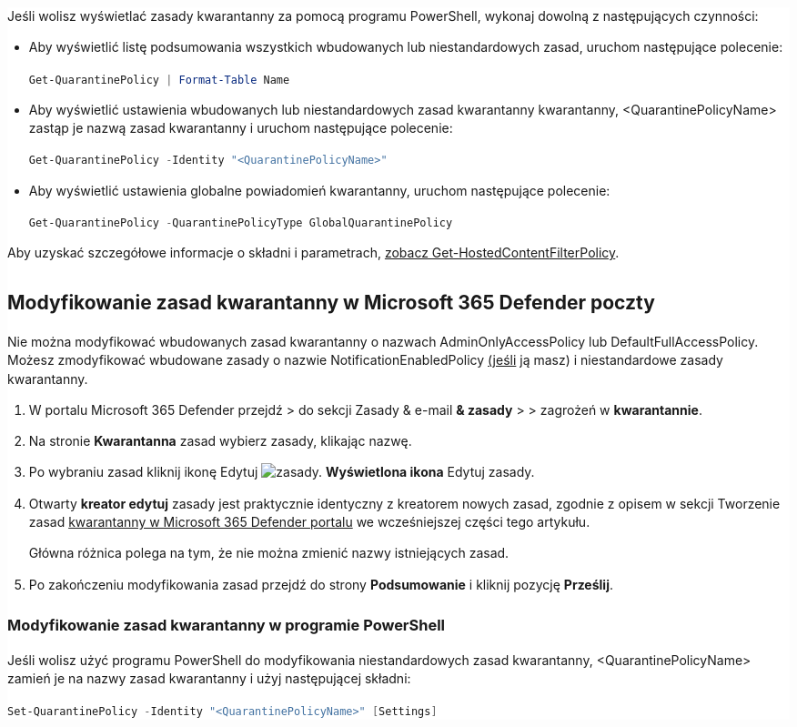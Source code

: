 Jeśli wolisz wyświetlać zasady kwarantanny za pomocą programu PowerShell, wykonaj dowolną z następujących czynności:

- Aby wyświetlić listę podsumowania wszystkich wbudowanych lub niestandardowych zasad, uruchom następujące polecenie:

  ```powershell
  Get-QuarantinePolicy | Format-Table Name
  ```

- Aby wyświetlić ustawienia wbudowanych lub niestandardowych zasad kwarantanny kwarantanny, \<QuarantinePolicyName\> zastąp je nazwą zasad kwarantanny i uruchom następujące polecenie:

  ```powershell
  Get-QuarantinePolicy -Identity "<QuarantinePolicyName>"
  ```

- Aby wyświetlić ustawienia globalne powiadomień kwarantanny, uruchom następujące polecenie:

  ```powershell
  Get-QuarantinePolicy -QuarantinePolicyType GlobalQuarantinePolicy
  ```

Aby uzyskać szczegółowe informacje o składni i parametrach, [zobacz Get-HostedContentFilterPolicy](/powershell/module/exchange/get-hostedcontentfilterpolicy).

## <a name="modify-quarantine-policies-in-the-microsoft-365-defender-portal"></a>Modyfikowanie zasad kwarantanny w Microsoft 365 Defender poczty

Nie można modyfikować wbudowanych zasad kwarantanny o nazwach AdminOnlyAccessPolicy lub DefaultFullAccessPolicy. Możesz zmodyfikować wbudowane zasady o nazwie NotificationEnabledPolicy [(jeśli](#full-access-permissions-and-quarantine-notifications) ją masz) i niestandardowe zasady kwarantanny.

1. W portalu Microsoft 365 Defender przejdź   \> do sekcji Zasady & e-mail **& zasady** \>  \> zagrożeń w **kwarantannie**.

2. Na stronie **Kwarantanna** zasad wybierz zasady, klikając nazwę.

3. Po wybraniu zasad kliknij ikonę Edytuj ![zasady.](../../media/m365-cc-sc-edit-icon.png) **Wyświetlona ikona** Edytuj zasady.

4. Otwarty **kreator edytuj** zasady jest praktycznie identyczny z kreatorem nowych  zasad, zgodnie z opisem w sekcji Tworzenie zasad [kwarantanny w Microsoft 365 Defender portalu](#step-1-create-quarantine-policies-in-the-microsoft-365-defender-portal) we wcześniejszej części tego artykułu.

   Główna różnica polega na tym, że nie można zmienić nazwy istniejących zasad.

5. Po zakończeniu modyfikowania zasad przejdź do strony **Podsumowanie** i kliknij pozycję **Prześlij**.

### <a name="modify-quarantine-policies-in-powershell"></a>Modyfikowanie zasad kwarantanny w programie PowerShell

Jeśli wolisz użyć programu PowerShell do modyfikowania niestandardowych zasad kwarantanny, \<QuarantinePolicyName\> zamień je na nazwy zasad kwarantanny i użyj następującej składni:

```powershell
Set-QuarantinePolicy -Identity "<QuarantinePolicyName>" [Settings]
```
